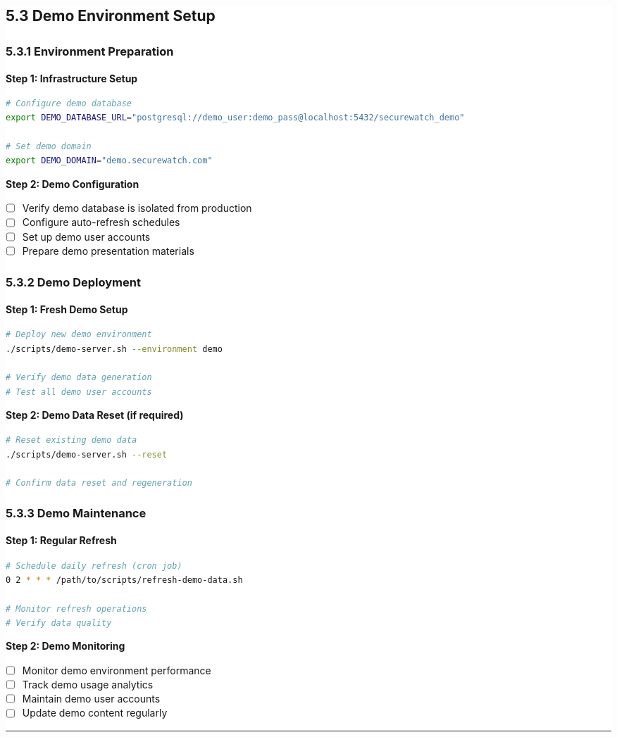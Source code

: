 
## 5.3 Demo Environment Setup

### 5.3.1 Environment Preparation

**Step 1: Infrastructure Setup**
```bash
# Configure demo database
export DEMO_DATABASE_URL="postgresql://demo_user:demo_pass@localhost:5432/securewatch_demo"

# Set demo domain
export DEMO_DOMAIN="demo.securewatch.com"
```

**Step 2: Demo Configuration**
- [ ] Verify demo database is isolated from production
- [ ] Configure auto-refresh schedules
- [ ] Set up demo user accounts
- [ ] Prepare demo presentation materials

### 5.3.2 Demo Deployment

**Step 1: Fresh Demo Setup**
```bash
# Deploy new demo environment
./scripts/demo-server.sh --environment demo

# Verify demo data generation
# Test all demo user accounts
```

**Step 2: Demo Data Reset (if required)**
```bash
# Reset existing demo data
./scripts/demo-server.sh --reset

# Confirm data reset and regeneration
```

### 5.3.3 Demo Maintenance

**Step 1: Regular Refresh**
```bash
# Schedule daily refresh (cron job)
0 2 * * * /path/to/scripts/refresh-demo-data.sh

# Monitor refresh operations
# Verify data quality
```

**Step 2: Demo Monitoring**
- [ ] Monitor demo environment performance
- [ ] Track demo usage analytics
- [ ] Maintain demo user accounts
- [ ] Update demo content regularly

---